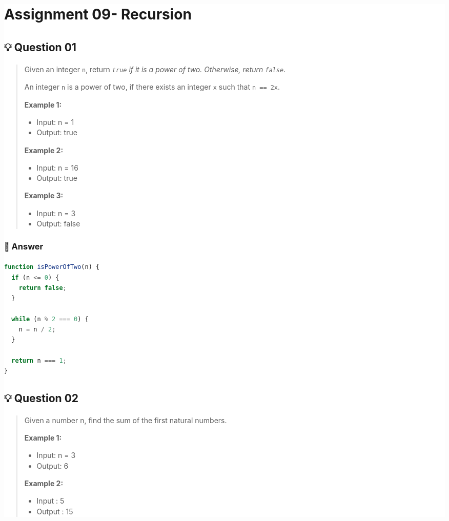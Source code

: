 # Assignment 09- Recursion

## 💡 Question 01

> Given an integer `n`, return *`true` if it is a power of two. Otherwise, return `false`*.
>
> An integer `n` is a power of two, if there exists an integer `x` such that `n == 2x`.
>
> **Example 1:**
>
> - Input: n = 1
> - Output: true
>
> **Example 2:**
>
> - Input: n = 16
> - Output: true
>
> **Example 3:**
>
> - Input: n = 3
> - Output: false

### 🚀 Answer

```javascript
function isPowerOfTwo(n) {
  if (n <= 0) {
    return false;
  }

  while (n % 2 === 0) {
    n = n / 2;
  }

  return n === 1;
}
```

## 💡 Question 02

> Given a number n, find the sum of the first natural numbers.
>
> **Example 1:**
>
> - Input: n = 3
> - Output: 6
>
> **Example 2:**
>
> - Input : 5
> - Output : 15
